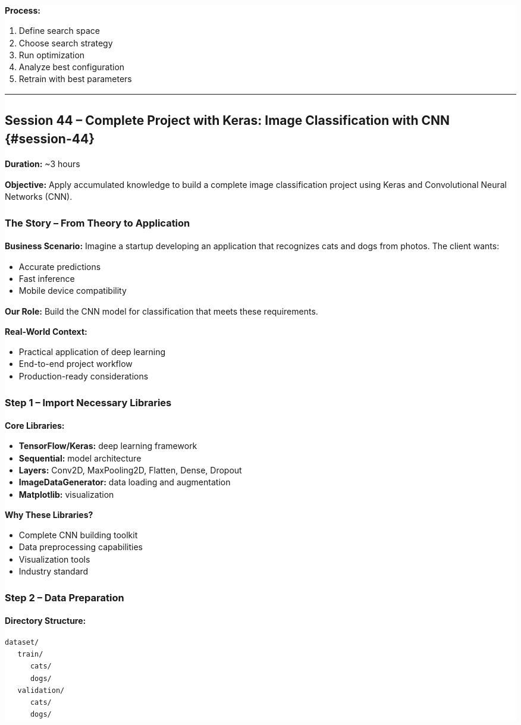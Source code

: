 **Process:**
1. Define search space
2. Choose search strategy
3. Run optimization
4. Analyze best configuration
5. Retrain with best parameters

---

## Session 44 – Complete Project with Keras: Image Classification with CNN {#session-44}

**Duration:** ~3 hours

**Objective:** Apply accumulated knowledge to build a complete image classification project using Keras and Convolutional Neural Networks (CNN).

### The Story – From Theory to Application

**Business Scenario:**
Imagine a startup developing an application that recognizes cats and dogs from photos. The client wants:
- Accurate predictions
- Fast inference
- Mobile device compatibility

**Our Role:**
Build the CNN model for classification that meets these requirements.

**Real-World Context:**
- Practical application of deep learning
- End-to-end project workflow
- Production-ready considerations

### Step 1 – Import Necessary Libraries

**Core Libraries:**
- **TensorFlow/Keras:** deep learning framework
- **Sequential:** model architecture
- **Layers:** Conv2D, MaxPooling2D, Flatten, Dense, Dropout
- **ImageDataGenerator:** data loading and augmentation
- **Matplotlib:** visualization

**Why These Libraries?**
- Complete CNN building toolkit
- Data preprocessing capabilities
- Visualization tools
- Industry standard

### Step 2 – Data Preparation

**Directory Structure:**
```
dataset/
   train/
      cats/
      dogs/
   validation/
      cats/
      dogs/
```

